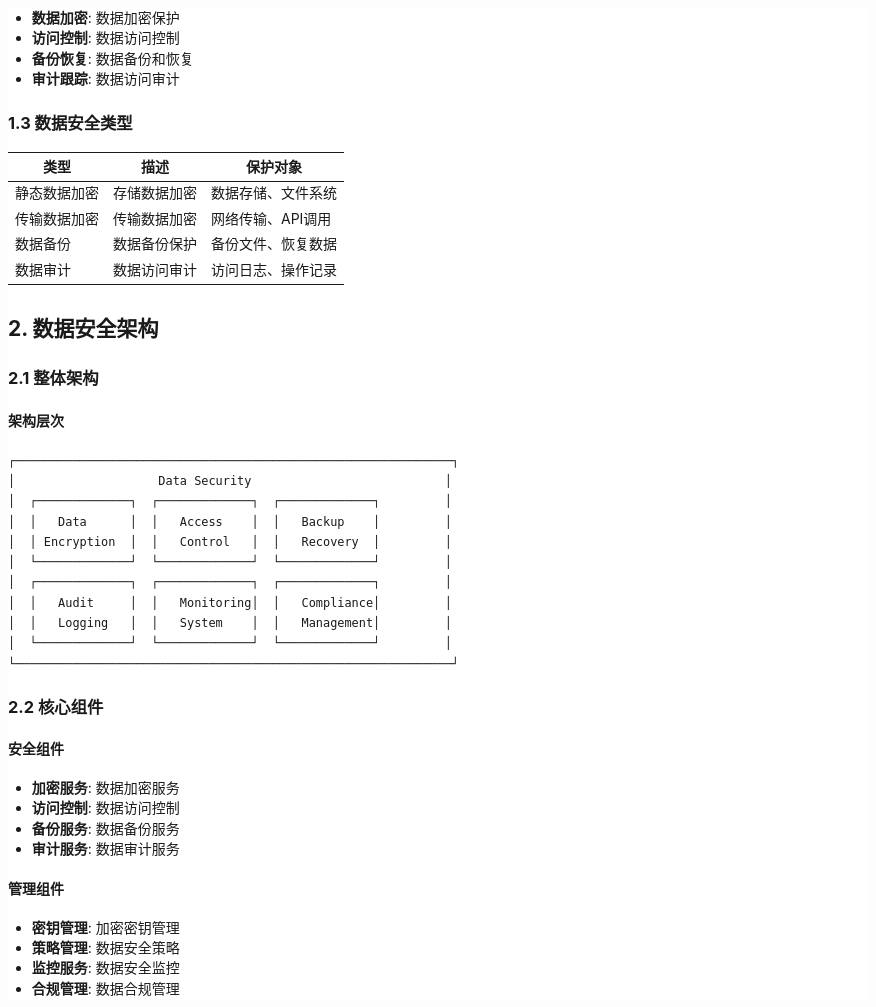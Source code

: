- **数据加密**: 数据加密保护
- **访问控制**: 数据访问控制
- **备份恢复**: 数据备份和恢复
- **审计跟踪**: 数据访问审计

### 1.3 数据安全类型

| 类型 | 描述 | 保护对象 |
|------|------|----------|
| 静态数据加密 | 存储数据加密 | 数据存储、文件系统 |
| 传输数据加密 | 传输数据加密 | 网络传输、API调用 |
| 数据备份 | 数据备份保护 | 备份文件、恢复数据 |
| 数据审计 | 数据访问审计 | 访问日志、操作记录 |

## 2. 数据安全架构

### 2.1 整体架构

#### 架构层次

```text
┌─────────────────────────────────────────────────────────────┐
│                    Data Security                           │
│  ┌─────────────┐  ┌─────────────┐  ┌─────────────┐         │
│  │   Data      │  │   Access    │  │   Backup    │         │
│  │ Encryption  │  │   Control   │  │   Recovery  │         │
│  └─────────────┘  └─────────────┘  └─────────────┘         │
│  ┌─────────────┐  ┌─────────────┐  ┌─────────────┐         │
│  │   Audit     │  │   Monitoring│  │   Compliance│         │
│  │   Logging   │  │   System    │  │   Management│         │
│  └─────────────┘  └─────────────┘  └─────────────┘         │
└─────────────────────────────────────────────────────────────┘
```

### 2.2 核心组件

#### 安全组件

- **加密服务**: 数据加密服务
- **访问控制**: 数据访问控制
- **备份服务**: 数据备份服务
- **审计服务**: 数据审计服务

#### 管理组件

- **密钥管理**: 加密密钥管理
- **策略管理**: 数据安全策略
- **监控服务**: 数据安全监控
- **合规管理**: 数据合规管理
